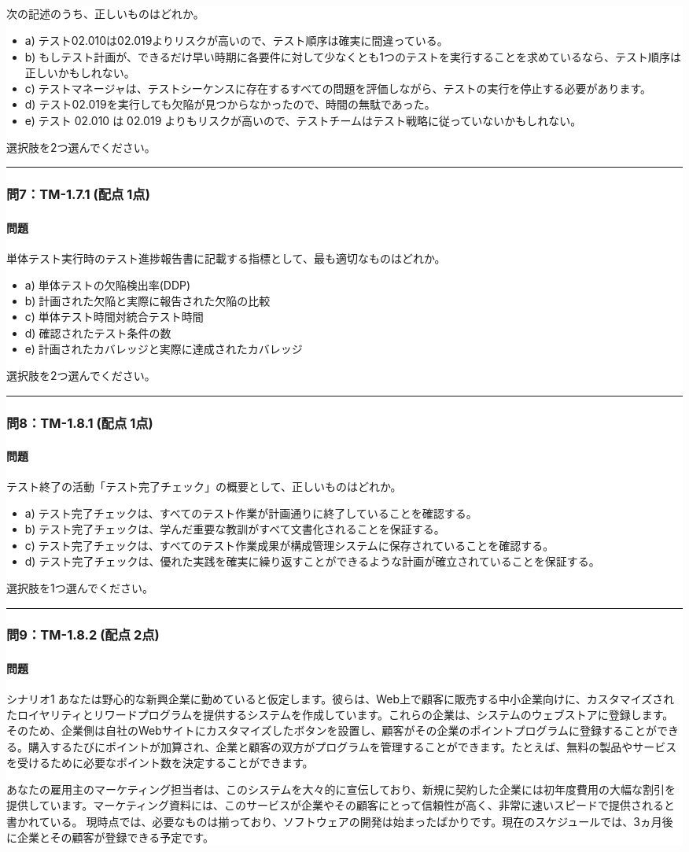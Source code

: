 次の記述のうち、正しいものはどれか。

- a) テスト02.010は02.019よりリスクが高いので、テスト順序は確実に間違っている。
- b) もしテスト計画が、できるだけ早い時期に各要件に対して少なくとも1つのテストを実行することを求めているなら、テスト順序は正しいかもしれない。
- c) テストマネージャは、テストシーケンスに存在するすべての問題を評価しながら、テストの実行を停止する必要があります。
- d) テスト02.019を実行しても欠陥が見つからなかったので、時間の無駄であった。
- e) テスト 02.010 は 02.019 よりもリスクが高いので、テストチームはテスト戦略に従っていないかもしれない。
  
選択肢を2つ選んでください。


--- 
<div style="page-break-before:always"></div>

### 問7：TM-1.7.1 (配点 1点)
#### 問題
単体テスト実行時のテスト進捗報告書に記載する指標として、最も適切なものはどれか。

- a) 単体テストの欠陥検出率(DDP)
- b) 計画された欠陥と実際に報告された欠陥の比較
- c) 単体テスト時間対統合テスト時間
- d) 確認されたテスト条件の数
- e) 計画されたカバレッジと実際に達成されたカバレッジ

選択肢を2つ選んでください。

--- 

### 問8：TM-1.8.1 (配点 1点)
#### 問題
テスト終了の活動「テスト完了チェック」の概要として、正しいものはどれか。

- a) テスト完了チェックは、すべてのテスト作業が計画通りに終了していることを確認する。
- b) テスト完了チェックは、学んだ重要な教訓がすべて文書化されることを保証する。
- c) テスト完了チェックは、すべてのテスト作業成果が構成管理システムに保存されていることを確認する。
- d) テスト完了チェックは、優れた実践を確実に繰り返すことができるような計画が確立されていることを保証する。

選択肢を1つ選んでください。


--- 
<div style="page-break-before:always"></div>


### 問9：TM-1.8.2 (配点 2点)
#### 問題
シナリオ1
あなたは野心的な新興企業に勤めていると仮定します。彼らは、Web上で顧客に販売する中小企業向けに、カスタマイズされたロイヤリティとリワードプログラムを提供するシステムを作成しています。これらの企業は、システムのウェブストアに登録します。そのため、企業側は自社のWebサイトにカスタマイズしたボタンを設置し、顧客がその企業のポイントプログラムに登録することができる。購入するたびにポイントが加算され、企業と顧客の双方がプログラムを管理することができます。たとえば、無料の製品やサービスを受けるために必要なポイント数を決定することができます。
  
あなたの雇用主のマーケティング担当者は、このシステムを大々的に宣伝しており、新規に契約した企業には初年度費用の大幅な割引を提供しています。マーケティング資料には、このサービスが企業やその顧客にとって信頼性が高く、非常に速いスピードで提供されると書かれている。
現時点では、必要なものは揃っており、ソフトウェアの開発は始まったばかりです。現在のスケジュールでは、3ヵ月後に企業とその顧客が登録できる予定です。
  